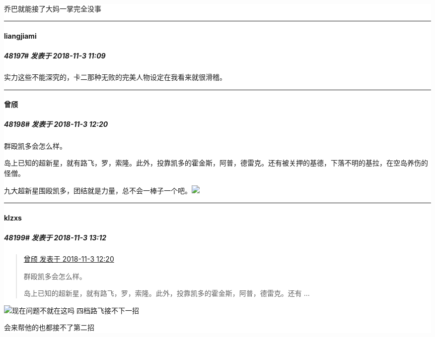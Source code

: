 

乔巴就能接了大妈一掌完全没事







-----

####  liangjiami  
##### 48197#       发表于 2018-11-3 11:09




实力这些不能深究的，卡二那种无败的完美人物设定在我看来就很滑稽。







-----

####  曾颀  
##### 48198#       发表于 2018-11-3 12:20




群殴凯多会怎么样。

岛上已知的超新星，就有路飞，罗，索隆。此外，投靠凯多的霍金斯，阿普，德雷克。还有被关押的基德，下落不明的基拉，在空岛养伤的 怪僧。

九大超新星围殴凯多，团结就是力量，总不会一棒子一个吧。<img src="https://static.saraba1st.com/image/smiley/face2017/033.png" referrerpolicy="no-referrer">







-----

####  klzxs  
##### 48199#       发表于 2018-11-3 13:12



<blockquote><a href="httphttps://bbs.saraba1st.com/2b/forum.php?mod=redirect&amp;goto=findpost&amp;pid=41472554&amp;ptid=98922" target="_blank">曾颀 发表于 2018-11-3 12:20</a>

群殴凯多会怎么样。


岛上已知的超新星，就有路飞，罗，索隆。此外，投靠凯多的霍金斯，阿普，德雷克。还有 ...</blockquote>
<img src="https://static.saraba1st.com/image/smiley/face2017/064.png" referrerpolicy="no-referrer">现在问题不就在这吗 四档路飞接不下一招

会来帮他的也都接不了第二招





